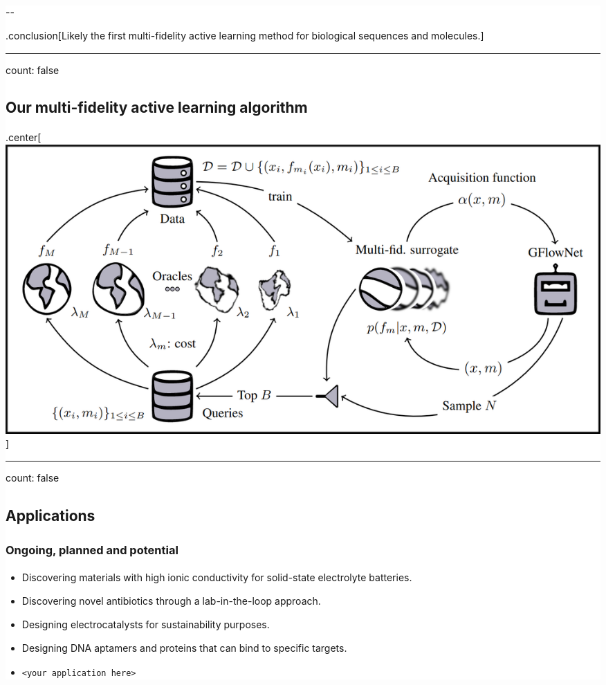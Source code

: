 --

.conclusion[Likely the first multi-fidelity active learning method for biological sequences and molecules.]

---

count: false

## Our multi-fidelity active learning algorithm

.center[![:scale 100%](../assets/images/slides/mfal/mfal_13.png)]

---

count: false

## Applications
### Ongoing, planned and potential

* Discovering materials with high ionic conductivity for solid-state electrolyte batteries. 

* Discovering novel antibiotics through a lab-in-the-loop approach.

* Designing electrocatalysts for sustainability purposes.

* Designing DNA aptamers and proteins that can bind to specific targets.

* `<your application here>`

